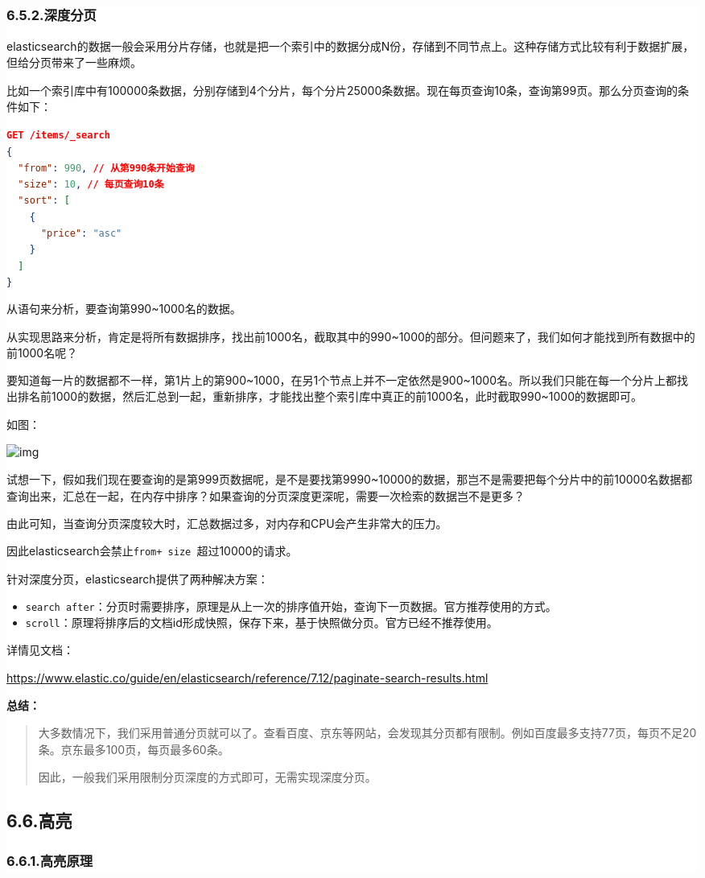 ### 6.5.2.深度分页

elasticsearch的数据一般会采用分片存储，也就是把一个索引中的数据分成N份，存储到不同节点上。这种存储方式比较有利于数据扩展，但给分页带来了一些麻烦。

比如一个索引库中有100000条数据，分别存储到4个分片，每个分片25000条数据。现在每页查询10条，查询第99页。那么分页查询的条件如下：

```JSON
GET /items/_search
{
  "from": 990, // 从第990条开始查询
  "size": 10, // 每页查询10条
  "sort": [
    {
      "price": "asc"
    }
  ]
}
```

从语句来分析，要查询第990~1000名的数据。

从实现思路来分析，肯定是将所有数据排序，找出前1000名，截取其中的990~1000的部分。但问题来了，我们如何才能找到所有数据中的前1000名呢？

要知道每一片的数据都不一样，第1片上的第900\~1000，在另1个节点上并不一定依然是900\~1000名。所以我们只能在每一个分片上都找出排名前1000的数据，然后汇总到一起，重新排序，才能找出整个索引库中真正的前1000名，此时截取990~1000的数据即可。

如图：

![img](https://b11et3un53m.feishu.cn/space/api/box/stream/download/asynccode/?code=NTAyNTJhNDJkYmE5NjM5ZDgwOGNiZDRkYmRjZGI2YTNfUlUyRlN1STNSYXBreGNrWEl3T041RXVFTjdjcFVqWUNfVG9rZW46VnRBY2JvRjdYb3J3eFF4UUdjZWNVS2FublpiXzE3MTk0MDcyMjA6MTcxOTQxMDgyMF9WNA)

试想一下，假如我们现在要查询的是第999页数据呢，是不是要找第9990~10000的数据，那岂不是需要把每个分片中的前10000名数据都查询出来，汇总在一起，在内存中排序？如果查询的分页深度更深呢，需要一次检索的数据岂不是更多？

由此可知，当查询分页深度较大时，汇总数据过多，对内存和CPU会产生非常大的压力。

因此elasticsearch会禁止`from+ size `超过10000的请求。

针对深度分页，elasticsearch提供了两种解决方案：

- `search after`：分页时需要排序，原理是从上一次的排序值开始，查询下一页数据。官方推荐使用的方式。
- `scroll`：原理将排序后的文档id形成快照，保存下来，基于快照做分页。官方已经不推荐使用。

详情见文档：

https://www.elastic.co/guide/en/elasticsearch/reference/7.12/paginate-search-results.html

**总结：**

> 大多数情况下，我们采用普通分页就可以了。查看百度、京东等网站，会发现其分页都有限制。例如百度最多支持77页，每页不足20条。京东最多100页，每页最多60条。
>
> 因此，一般我们采用限制分页深度的方式即可，无需实现深度分页。





## 6.6.高亮

### 6.6.1.高亮原理
